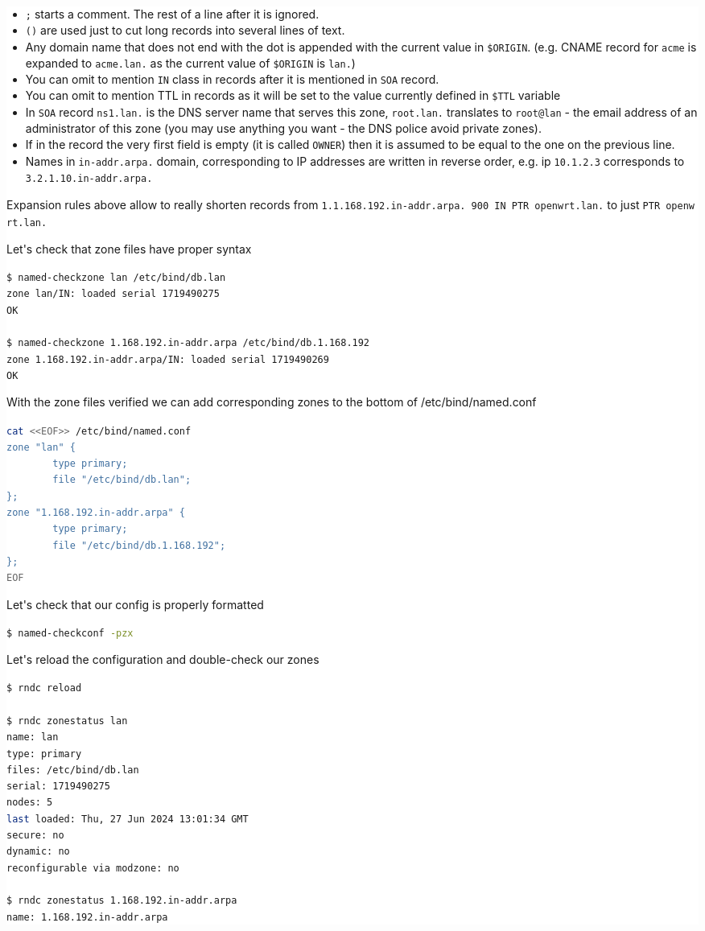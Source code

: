 - `;` starts a comment. The rest of a line after it is ignored.
- `()` are used just to cut long records into several lines of text.
- Any domain name that does not end with the dot is appended with the current value in `$ORIGIN`. (e.g. CNAME record for `acme` is expanded to `acme.lan.` as the current value of `$ORIGIN` is `lan.`)
- You can omit to mention `IN` class in records after it is mentioned in `SOA` record.
- You can omit to mention TTL in records  as it will be set to the value currently defined in `$TTL` variable
- In `SOA` record `ns1.lan.` is the DNS server name that serves this zone, `root.lan.` translates to `root@lan` - the email address of an administrator of this zone (you may use anything you want - the DNS police avoid private zones).
- If in the record the very first field is empty (it is called `OWNER`) then it is assumed to be equal to the one on the previous line. 
- Names in `in-addr.arpa.` domain, corresponding to IP addresses are written in reverse order, e.g. ip `10.1.2.3` corresponds to `3.2.1.10.in-addr.arpa.`

Expansion rules above allow to really shorten records from `1.1.168.192.in-addr.arpa. 900 IN PTR openwrt.lan.` to just `PTR openwrt.lan.` 

Let's check that zone files have proper syntax

```bash
$ named-checkzone lan /etc/bind/db.lan 
zone lan/IN: loaded serial 1719490275
OK

$ named-checkzone 1.168.192.in-addr.arpa /etc/bind/db.1.168.192 
zone 1.168.192.in-addr.arpa/IN: loaded serial 1719490269
OK
```

With the zone files verified we can add corresponding zones to the bottom of /etc/bind/named.conf

```bash
cat <<EOF>> /etc/bind/named.conf
zone "lan" {
        type primary;
        file "/etc/bind/db.lan";
};
zone "1.168.192.in-addr.arpa" {
        type primary;
        file "/etc/bind/db.1.168.192";
};
EOF
```

Let's check that our config is properly formatted

```bash
$ named-checkconf -pzx
```

Let's reload the configuration and double-check our zones

```bash
$ rndc reload

$ rndc zonestatus lan 
name: lan
type: primary
files: /etc/bind/db.lan
serial: 1719490275
nodes: 5
last loaded: Thu, 27 Jun 2024 13:01:34 GMT
secure: no
dynamic: no
reconfigurable via modzone: no

$ rndc zonestatus 1.168.192.in-addr.arpa 
name: 1.168.192.in-addr.arpa
```